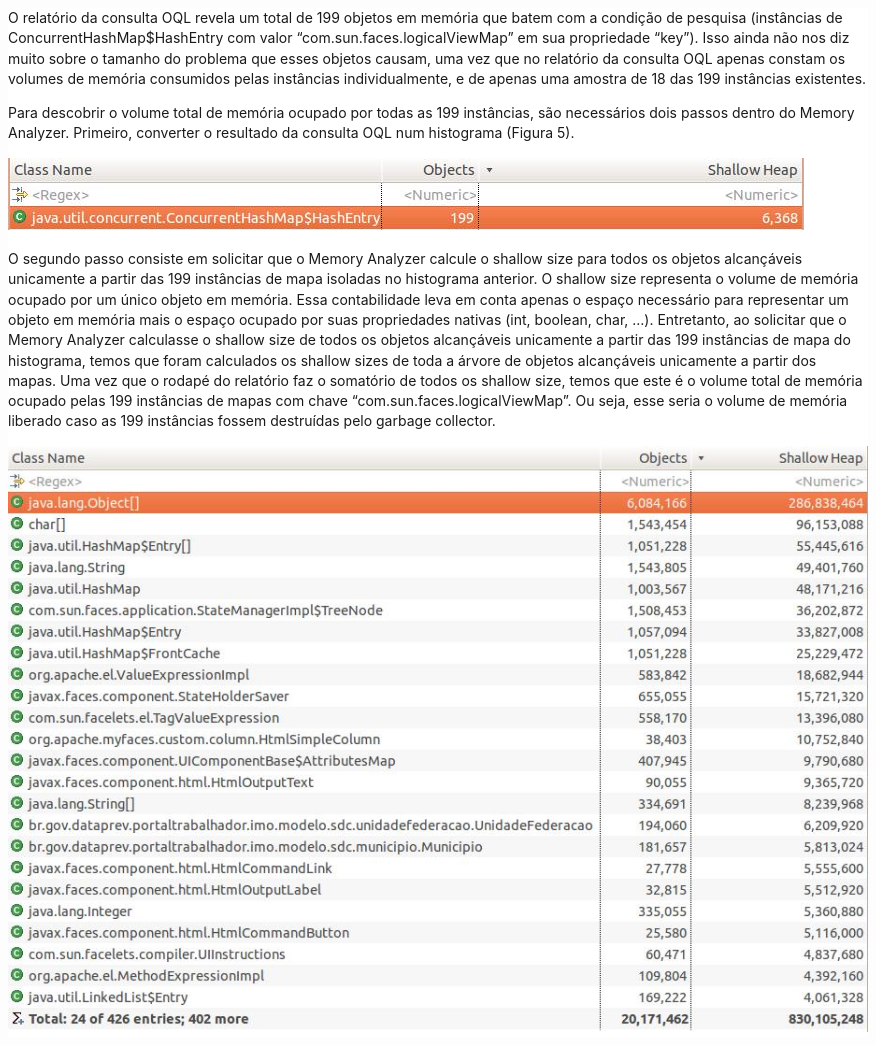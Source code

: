 O relatório da consulta OQL revela um total de 199 objetos em memória que batem com a condição de pesquisa (instâncias de ConcurrentHashMap$HashEntry com valor “com.sun.faces.logicalViewMap” em sua propriedade “key”). Isso ainda não nos diz muito sobre o tamanho do problema que esses objetos causam, uma vez que no relatório da consulta OQL apenas constam os volumes de memória consumidos pelas instâncias individualmente, e de apenas uma amostra de 18 das 199 instâncias existentes.

Para descobrir o volume total de memória ocupado por todas as 199 instâncias, são necessários dois passos dentro do Memory Analyzer. Primeiro, converter o resultado da consulta OQL num histograma (Figura 5).

![Histograma com todas as 199 instâncias de mapa da consulta OQL](imagens/analise_imo5.jpg)

O segundo passo consiste em solicitar que o Memory Analyzer calcule o shallow size para todos os objetos alcançáveis unicamente a partir das 199 instâncias de mapa isoladas no histograma anterior. O shallow size representa o volume de memória ocupado por um único objeto em memória. Essa contabilidade leva em conta apenas o espaço necessário para representar um objeto em memória mais o espaço ocupado por suas propriedades nativas (int, boolean, char, …). Entretanto, ao solicitar que o Memory Analyzer calculasse o shallow size de todos os objetos alcançáveis unicamente a partir das 199 instâncias de mapa do histograma, temos que foram calculados os shallow sizes de toda a árvore de objetos alcançáveis unicamente a partir dos mapas. Uma vez que o rodapé do relatório faz o somatório de todos os shallow size, temos que este é o volume total de memória ocupado pelas 199 instâncias de mapas com chave “com.sun.faces.logicalViewMap”. Ou seja, esse seria o volume de memória liberado caso as 199 instâncias fossem destruídas pelo garbage collector.

![Volume total de memória do IMO consumido por todas as instâncias de mapas com chave “com.sun.faces.logicalViewMap”](imagens/analise_imo6.jpg)
